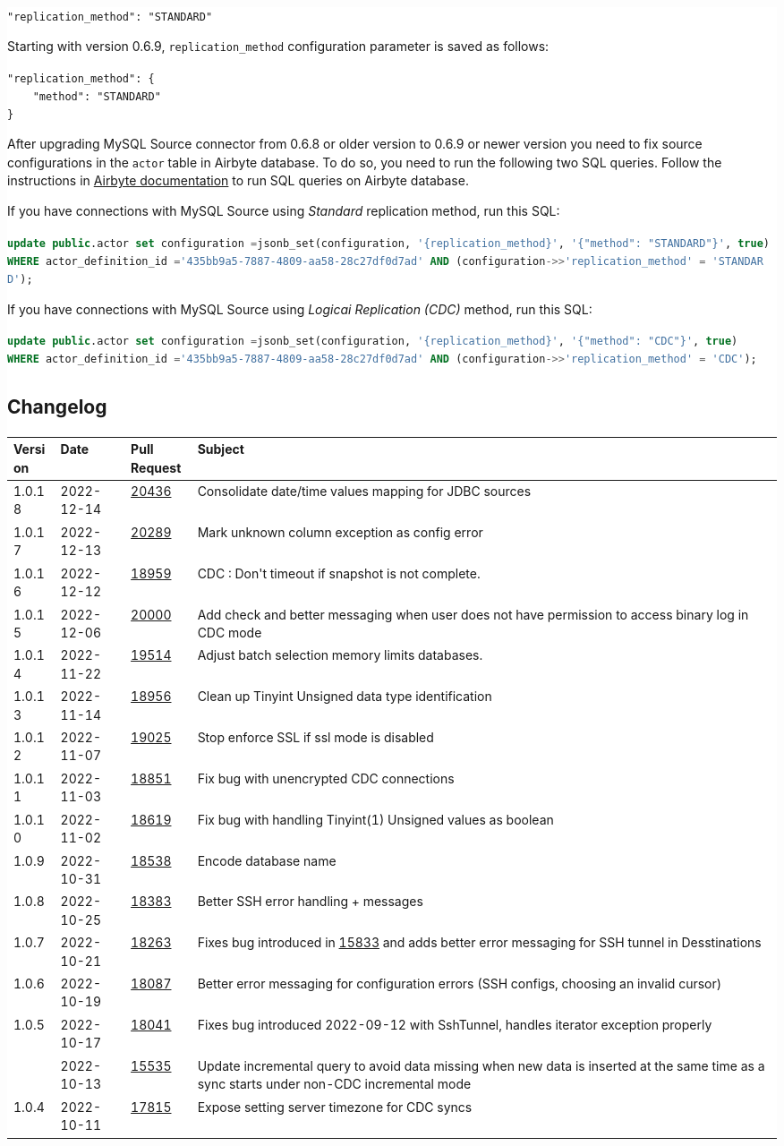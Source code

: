 ```
"replication_method": "STANDARD"
```

Starting with version 0.6.9, `replication_method` configuration parameter is saved as follows:

```
"replication_method": {
    "method": "STANDARD"
}
```

After upgrading MySQL Source connector from 0.6.8 or older version to 0.6.9 or newer version you need to fix source configurations in the `actor` table
in Airbyte database. To do so, you need to run the following two SQL queries. Follow the instructions in [Airbyte documentation](https://docs.airbyte.com/operator-guides/configuring-airbyte-db/#accessing-the-default-database-located-in-docker-airbyte-db) to
run SQL queries on Airbyte database.

If you have connections with MySQL Source using _Standard_ replication method, run this SQL:

```sql
update public.actor set configuration =jsonb_set(configuration, '{replication_method}', '{"method": "STANDARD"}', true)
WHERE actor_definition_id ='435bb9a5-7887-4809-aa58-28c27df0d7ad' AND (configuration->>'replication_method' = 'STANDARD');
```

If you have connections with MySQL Source using _Logicai Replication (CDC)_ method, run this SQL:

```sql
update public.actor set configuration =jsonb_set(configuration, '{replication_method}', '{"method": "CDC"}', true)
WHERE actor_definition_id ='435bb9a5-7887-4809-aa58-28c27df0d7ad' AND (configuration->>'replication_method' = 'CDC');
```

## Changelog

| Version | Date       | Pull Request                                               | Subject                                                                                                                                                                   |
|:--------|:-----------|:-----------------------------------------------------------|:--------------------------------------------------------------------------------------------------------------------------------------------------------------------------|
| 1.0.18  | 2022-12-14 | [20436](https://github.com/airbytehq/airbyte/pull/20346)   | Consolidate date/time values mapping for JDBC sources                          |
| 1.0.17  | 2022-12-13 | [20289](https://github.com/airbytehq/airbyte/pull/20289)   | Mark unknown column exception as config error                                                                                                                             |
| 1.0.16  | 2022-12-12 | [18959](https://github.com/airbytehq/airbyte/pull/18959)   | CDC : Don't timeout if snapshot is not complete.                                                                                                                          |
| 1.0.15  | 2022-12-06 | [20000](https://github.com/airbytehq/airbyte/pull/20000)   | Add check and better messaging when user does not have permission to access binary log in CDC mode                                                                        |
| 1.0.14  | 2022-11-22 | [19514](https://github.com/airbytehq/airbyte/pull/19514)   | Adjust batch selection memory limits databases.                                                                                                                           |
| 1.0.13  | 2022-11-14 | [18956](https://github.com/airbytehq/airbyte/pull/18956)   | Clean up Tinyint Unsigned data type identification                                                                                                                        |
| 1.0.12  | 2022-11-07 | [19025](https://github.com/airbytehq/airbyte/pull/19025)   | Stop enforce SSL if ssl mode is disabled                                                                                                                                  |
| 1.0.11  | 2022-11-03 | [18851](https://github.com/airbytehq/airbyte/pull/18851)   | Fix bug with unencrypted CDC connections                                                                                                                                  |
| 1.0.10  | 2022-11-02 | [18619](https://github.com/airbytehq/airbyte/pull/18619)   | Fix bug with handling Tinyint(1) Unsigned values as boolean                                                                                                               |
| 1.0.9   | 2022-10-31 | [18538](https://github.com/airbytehq/airbyte/pull/18538)   | Encode database name                                                                                                                                                      |
| 1.0.8   | 2022-10-25 | [18383](https://github.com/airbytehq/airbyte/pull/18383)   | Better SSH error handling + messages                                                                                                                                      |
| 1.0.7   | 2022-10-21 | [18263](https://github.com/airbytehq/airbyte/pull/18263)   | Fixes bug introduced in [15833](https://github.com/airbytehq/airbyte/pull/15833) and adds better error messaging for SSH tunnel in Desstinations                          |
| 1.0.6   | 2022-10-19 | [18087](https://github.com/airbytehq/airbyte/pull/18087)   | Better error messaging for configuration errors (SSH configs, choosing an invalid cursor)                                                                                 |
| 1.0.5   | 2022-10-17 | [18041](https://github.com/airbytehq/airbyte/pull/18041)   | Fixes bug introduced 2022-09-12 with SshTunnel, handles iterator exception properly                                                                                       |
|         | 2022-10-13 | [15535](https://github.com/airbytehq/airbyte/pull/16238)   | Update incremental query to avoid data missing when new data is inserted at the same time as a sync starts under non-CDC incremental mode                                 |
| 1.0.4   | 2022-10-11 | [17815](https://github.com/airbytehq/airbyte/pull/17815)   | Expose setting server timezone for CDC syncs                                                                                                                              |